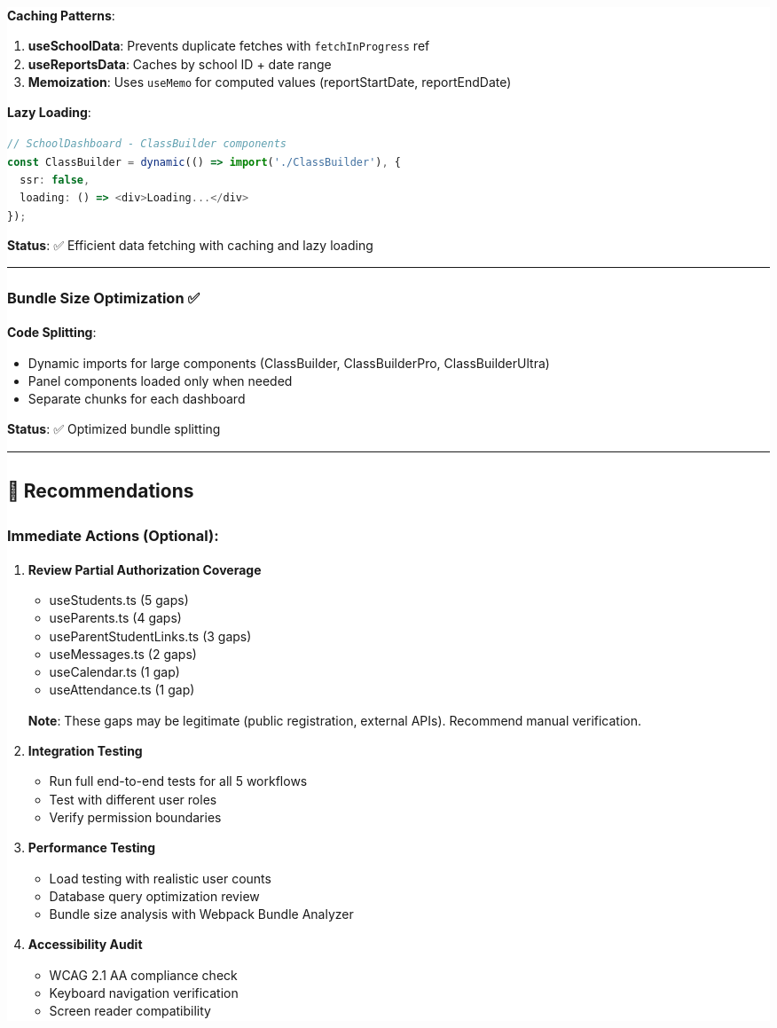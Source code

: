 **Caching Patterns**:
1. **useSchoolData**: Prevents duplicate fetches with `fetchInProgress` ref
2. **useReportsData**: Caches by school ID + date range
3. **Memoization**: Uses `useMemo` for computed values (reportStartDate, reportEndDate)

**Lazy Loading**:
```typescript
// SchoolDashboard - ClassBuilder components
const ClassBuilder = dynamic(() => import('./ClassBuilder'), {
  ssr: false,
  loading: () => <div>Loading...</div>
});
```

**Status**: ✅ Efficient data fetching with caching and lazy loading

---

### Bundle Size Optimization ✅

**Code Splitting**:
- Dynamic imports for large components (ClassBuilder, ClassBuilderPro, ClassBuilderUltra)
- Panel components loaded only when needed
- Separate chunks for each dashboard

**Status**: ✅ Optimized bundle splitting

---

## 🎯 Recommendations

### Immediate Actions (Optional):

1. **Review Partial Authorization Coverage**
   - useStudents.ts (5 gaps)
   - useParents.ts (4 gaps)
   - useParentStudentLinks.ts (3 gaps)
   - useMessages.ts (2 gaps)
   - useCalendar.ts (1 gap)
   - useAttendance.ts (1 gap)

   **Note**: These gaps may be legitimate (public registration, external APIs). Recommend manual verification.

2. **Integration Testing**
   - Run full end-to-end tests for all 5 workflows
   - Test with different user roles
   - Verify permission boundaries

3. **Performance Testing**
   - Load testing with realistic user counts
   - Database query optimization review
   - Bundle size analysis with Webpack Bundle Analyzer

4. **Accessibility Audit**
   - WCAG 2.1 AA compliance check
   - Keyboard navigation verification
   - Screen reader compatibility
